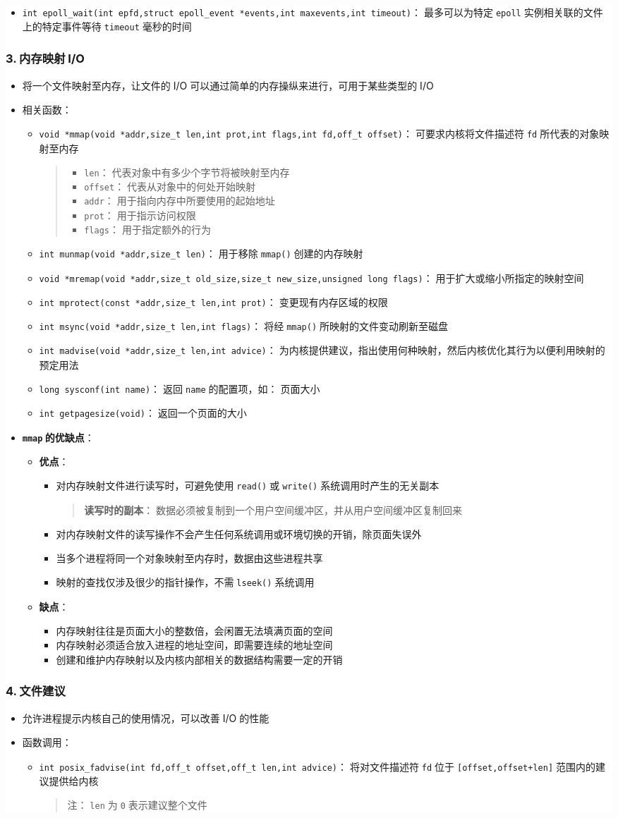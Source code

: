   - `int epoll_wait(int epfd,struct epoll_event *events,int maxevents,int timeout)`： 最多可以为特定 `epoll` 实例相关联的文件上的特定事件等待 `timeout` 毫秒的时间

### 3. 内存映射 I/O

- 将一个文件映射至内存，让文件的 I/O 可以通过简单的内存操纵来进行，可用于某些类型的 I/O

- 相关函数： 
  - `void *mmap(void *addr,size_t len,int prot,int flags,int fd,off_t offset)`： 可要求内核将文件描述符 `fd` 所代表的对象映射至内存

    > - `len`： 代表对象中有多少个字节将被映射至内存
    > - `offset`： 代表从对象中的何处开始映射
    > - `addr`： 用于指向内存中所要使用的起始地址
    > - `prot`： 用于指示访问权限
    > - `flags`： 用于指定额外的行为

  - `int munmap(void *addr,size_t len)`： 用于移除 `mmap()` 创建的内存映射

  - `void *mremap(void *addr,size_t old_size,size_t new_size,unsigned long flags)`： 用于扩大或缩小所指定的映射空间

  - `int mprotect(const *addr,size_t len,int prot)`： 变更现有内存区域的权限

  - `int msync(void *addr,size_t len,int flags)`： 将经 `mmap()` 所映射的文件变动刷新至磁盘

  - `int madvise(void *addr,size_t len,int advice)`： 为内核提供建议，指出使用何种映射，然后内核优化其行为以便利用映射的预定用法

  - `long sysconf(int name)`： 返回 `name` 的配置项，如： 页面大小

  - `int getpagesize(void)`： 返回一个页面的大小

- **`mmap` 的优缺点**：

  - **优点**： 

    - 对内存映射文件进行读写时，可避免使用 `read()` 或 `write()` 系统调用时产生的无关副本

      > **读写时的副本**： 数据必须被复制到一个用户空间缓冲区，并从用户空间缓冲区复制回来

    - 对内存映射文件的读写操作不会产生任何系统调用或环境切换的开销，除页面失误外

    - 当多个进程将同一个对象映射至内存时，数据由这些进程共享

    - 映射的查找仅涉及很少的指针操作，不需 `lseek()` 系统调用

  - **缺点**： 

    - 内存映射往往是页面大小的整数倍，会闲置无法填满页面的空间
    - 内存映射必须适合放入进程的地址空间，即需要连续的地址空间
    - 创建和维护内存映射以及内核内部相关的数据结构需要一定的开销

### 4. 文件建议

- 允许进程提示内核自己的使用情况，可以改善 I/O 的性能

- 函数调用： 

  - `int posix_fadvise(int fd,off_t offset,off_t len,int advice)`： 将对文件描述符 `fd` 位于 `[offset,offset+len]` 范围内的建议提供给内核

    > 注： `len` 为 `0` 表示建议整个文件
